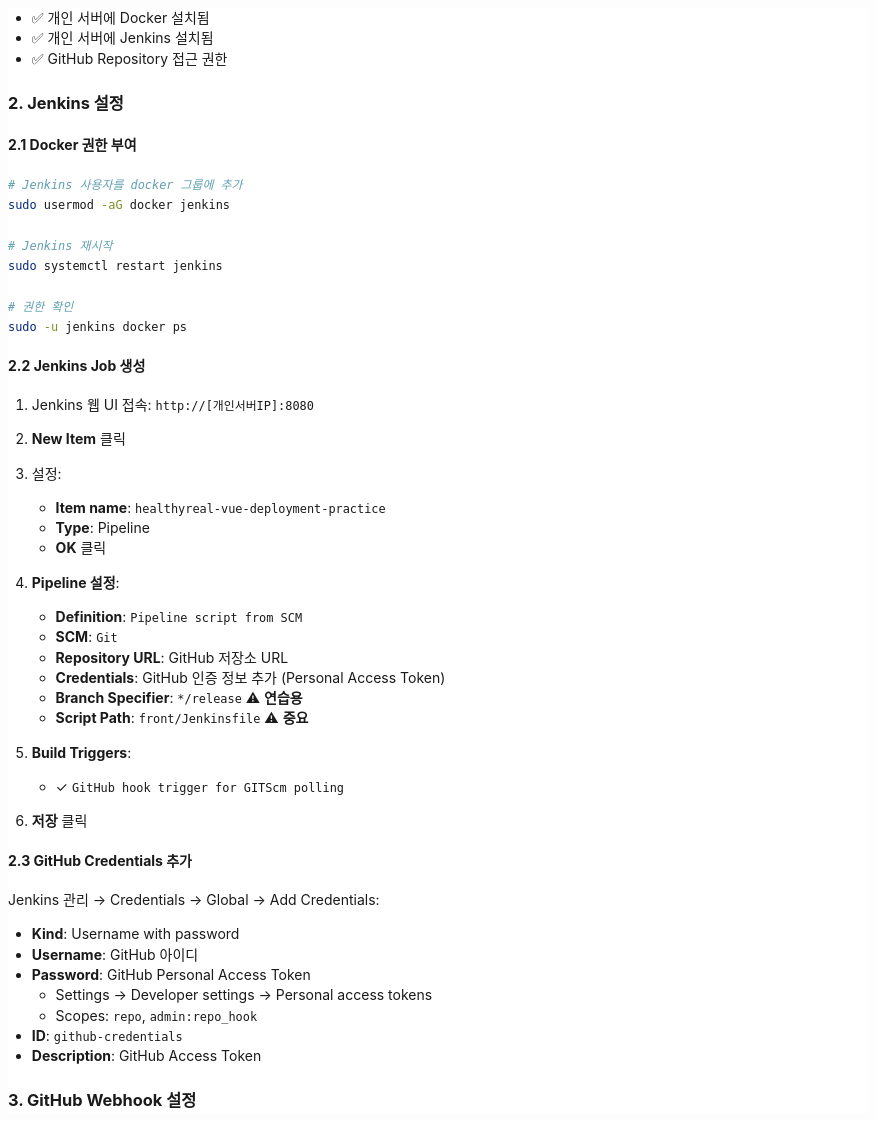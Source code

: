 - ✅ 개인 서버에 Docker 설치됨
- ✅ 개인 서버에 Jenkins 설치됨
- ✅ GitHub Repository 접근 권한

### 2. Jenkins 설정

#### 2.1 Docker 권한 부여

```bash
# Jenkins 사용자를 docker 그룹에 추가
sudo usermod -aG docker jenkins

# Jenkins 재시작
sudo systemctl restart jenkins

# 권한 확인
sudo -u jenkins docker ps
```

#### 2.2 Jenkins Job 생성

1. Jenkins 웹 UI 접속: `http://[개인서버IP]:8080`

2. **New Item** 클릭

3. 설정:
   - **Item name**: `healthyreal-vue-deployment-practice`
   - **Type**: Pipeline
   - **OK** 클릭

4. **Pipeline 설정**:
   - **Definition**: `Pipeline script from SCM`
   - **SCM**: `Git`
   - **Repository URL**: GitHub 저장소 URL
   - **Credentials**: GitHub 인증 정보 추가 (Personal Access Token)
   - **Branch Specifier**: `*/release` ⚠️ **연습용**
   - **Script Path**: `front/Jenkinsfile` ⚠️ **중요**

5. **Build Triggers**:
   - ✓ `GitHub hook trigger for GITScm polling`

6. **저장** 클릭

#### 2.3 GitHub Credentials 추가

Jenkins 관리 → Credentials → Global → Add Credentials:

- **Kind**: Username with password
- **Username**: GitHub 아이디
- **Password**: GitHub Personal Access Token
  - Settings → Developer settings → Personal access tokens
  - Scopes: `repo`, `admin:repo_hook`
- **ID**: `github-credentials`
- **Description**: GitHub Access Token

### 3. GitHub Webhook 설정
